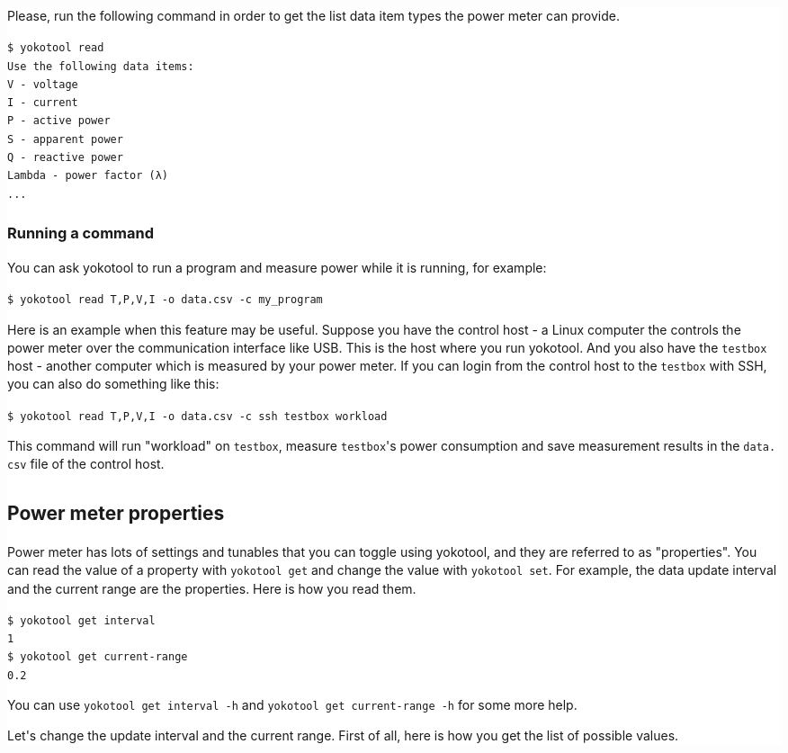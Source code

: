 Please, run the following command in order to get the list data item types the power meter can
provide.

```
$ yokotool read
Use the following data items:
V - voltage
I - current
P - active power
S - apparent power
Q - reactive power
Lambda - power factor (λ)
...
```

### Running a command

You can ask yokotool to run a program and measure power while it is running, for example:

```
$ yokotool read T,P,V,I -o data.csv -c my_program
```

Here is an example when this feature may be useful. Suppose you have the control host - a Linux
computer the controls the power meter over the communication interface like USB. This is the host
where you run yokotool. And you also have the `testbox` host - another computer which is measured by
your power meter. If you can login from the control host to the `testbox` with SSH, you can also
do something like this:

```
$ yokotool read T,P,V,I -o data.csv -c ssh testbox workload
```

This command will run "workload" on `testbox`, measure `testbox`'s power consumption and save
measurement results in the `data.csv` file of the control host.

## Power meter properties

Power meter has lots of settings and tunables that you can toggle using yokotool, and they are
referred to as "properties". You can read the value of a property with `yokotool get` and change the
value with `yokotool set`. For example, the data update interval and the current range are the
properties. Here is how you read them.

```
$ yokotool get interval
1
$ yokotool get current-range
0.2
```

You can use `yokotool get interval -h` and `yokotool get current-range -h` for some more help.

Let's change the update interval and the current range. First of all, here is how you get the list
of possible values.
